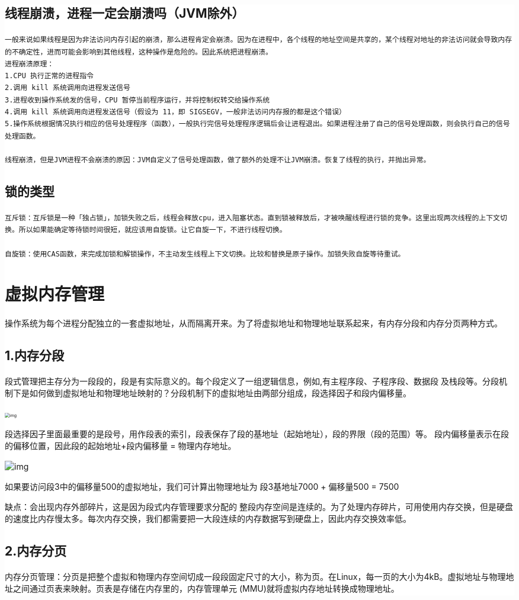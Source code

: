 ## 线程崩溃，进程一定会崩溃吗（JVM除外）

```
一般来说如果线程是因为非法访问内存引起的崩溃，那么进程肯定会崩溃。因为在进程中，各个线程的地址空间是共享的，某个线程对地址的非法访问就会导致内存的不确定性，进而可能会影响到其他线程，这种操作是危险的。因此系统把进程崩溃。
进程崩溃原理：
1.CPU 执行正常的进程指令
2.调用 kill 系统调用向进程发送信号
3.进程收到操作系统发的信号，CPU 暂停当前程序运行，并将控制权转交给操作系统
4.调用 kill 系统调用向进程发送信号（假设为 11，即 SIGSEGV，一般非法访问内存报的都是这个错误）
5.操作系统根据情况执行相应的信号处理程序（函数），一般执行完信号处理程序逻辑后会让进程退出。如果进程注册了自己的信号处理函数，则会执行自己的信号处理函数。

线程崩溃，但是JVM进程不会崩溃的原因：JVM自定义了信号处理函数，做了额外的处理不让JVM崩溃。恢复了线程的执行，并抛出异常。
```

## 锁的类型

```
互斥锁：互斥锁是一种「独占锁」，加锁失败之后，线程会释放cpu，进入阻塞状态。直到锁被释放后，才被唤醒线程进行锁的竞争。这里出现两次线程的上下文切换。所以如果能确定等待锁时间很短，就应该用自旋锁。让它自旋一下，不进行线程切换。

自旋锁：使用CAS函数，来完成加锁和解锁操作，不主动发生线程上下文切换。比较和替换是原子操作。加锁失败自旋等待重试。

```



# 虚拟内存管理

操作系统为每个进程分配独立的一套虚拟地址，从而隔离开来。为了将虚拟地址和物理地址联系起来，有内存分段和内存分页两种方式。

## 1.内存分段

段式管理把主存分为一段段的，段是有实际意义的。每个段定义了一组逻辑信息，例如,有主程序段、子程序段、数据段 及栈段等。分段机制下是如何做到虚拟地址和物理地址映射的？分段机制下的虚拟地址由两部分组成，段选择因子和段内偏移量。

<img src="https://img-blog.csdnimg.cn/a9ed979e2ed8414f9828767592aadc21.png" alt="img" style="zoom: 50%;" />

段选择因子里面最重要的是段号，用作段表的索引，段表保存了段的基地址（起始地址），段的界限（段的范围）等。
段内偏移量表示在段的偏移位置，因此段的起始地址+段内偏移量 = 物理内存地址。

![img](https://img-blog.csdnimg.cn/c5e2ab63e6ee4c8db575f3c7c9c85962.png)

如果要访问段3中的偏移量500的虚拟地址，我们可计算出物理地址为 段3基地址7000 + 偏移量500 = 7500

缺点：会出现内存外部碎片，这是因为段式内存管理要求分配的 整段内存空间是连续的。为了处理内存碎片，可用使用内存交换，但是硬盘的速度比内存慢太多。每次内存交换，我们都需要把一大段连续的内存数据写到硬盘上，因此内存交换效率低。



## 2.内存分页

内存分页管理：分页是把整个虚拟和物理内存空间切成一段段固定尺寸的大小，称为页。在Linux，每一页的大小为4kB。虚拟地址与物理地址之间通过页表来映射。页表是存储在内存里的，内存管理单元 (MMU)就将虚拟内存地址转换成物理地址。
